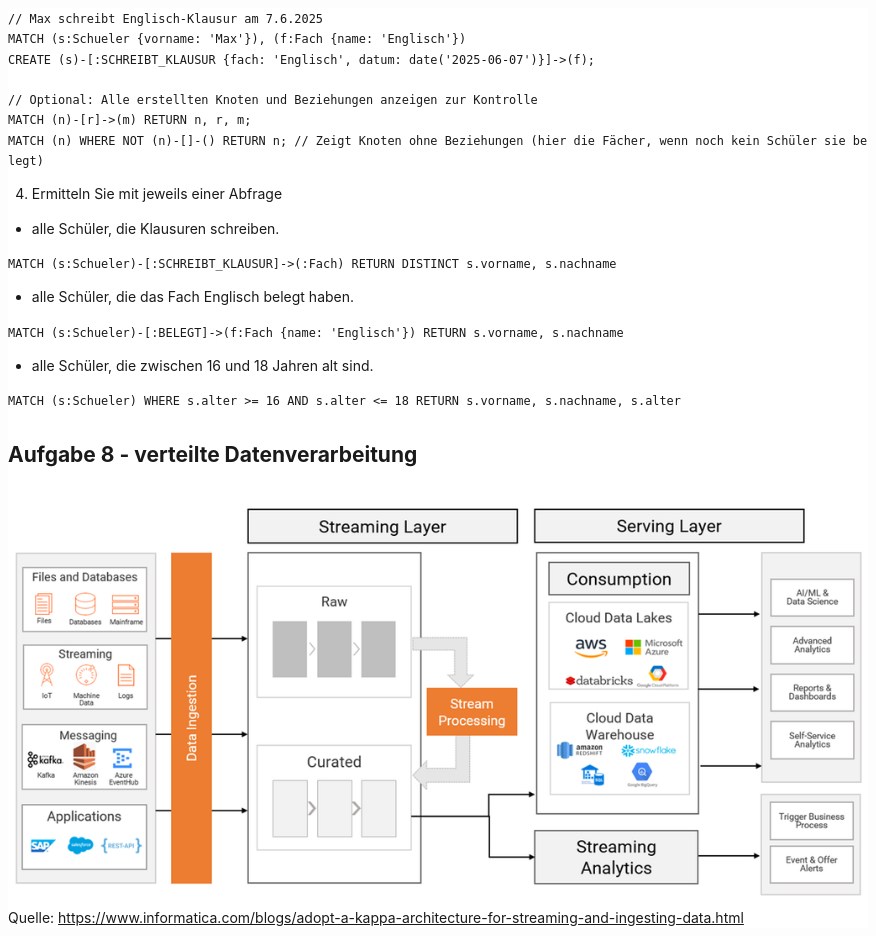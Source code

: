 ```Cypher
// Max schreibt Englisch-Klausur am 7.6.2025
MATCH (s:Schueler {vorname: 'Max'}), (f:Fach {name: 'Englisch'})
CREATE (s)-[:SCHREIBT_KLAUSUR {fach: 'Englisch', datum: date('2025-06-07')}]->(f);

// Optional: Alle erstellten Knoten und Beziehungen anzeigen zur Kontrolle
MATCH (n)-[r]->(m) RETURN n, r, m;
MATCH (n) WHERE NOT (n)-[]-() RETURN n; // Zeigt Knoten ohne Beziehungen (hier die Fächer, wenn noch kein Schüler sie belegt)
```

4) Ermitteln Sie mit jeweils einer Abfrage  

* alle Schüler, die Klausuren schreiben.

`MATCH (s:Schueler)-[:SCHREIBT_KLAUSUR]->(:Fach)
RETURN DISTINCT s.vorname, s.nachname`

* alle Schüler, die das Fach Englisch belegt haben.  

`MATCH (s:Schueler)-[:BELEGT]->(f:Fach {name: 'Englisch'})
RETURN s.vorname, s.nachname`

* alle Schüler, die zwischen 16 und 18 Jahren alt sind. 

`MATCH (s:Schueler)
WHERE s.alter >= 16 AND s.alter <= 18
RETURN s.vorname, s.nachname, s.alter`

## Aufgabe 8 - verteilte Datenverarbeitung

![alt text](image-1.png)
Quelle: <https://www.informatica.com/blogs/adopt-a-kappa-architecture-for-streaming-and-ingesting-data.html>
